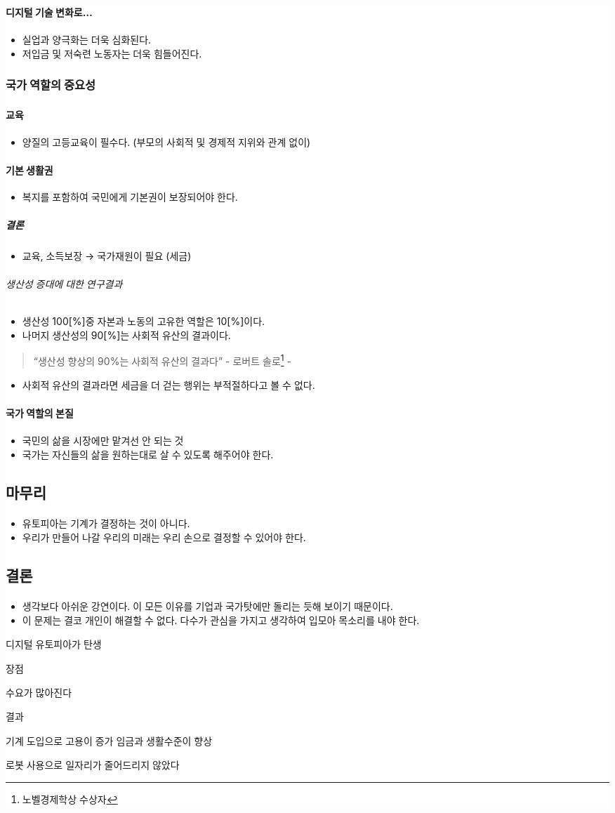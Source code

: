 #### 디지털 기술 변화로…
- 실업과 양극화는 더욱 심화된다.
- 저입금 및 저숙련 노동자는 더욱 힘들어진다.

### 국가 역할의 중요성

#### 교육
- 양질의 고등교육이 필수다. (부모의 사회적 및 경제적 지위와 관계 없이)

#### 기본 생활권
- 복지를 포함하여 국민에게 기본권이 보장되어야 한다.

##### 결론
- 교육, 소득보장 → 국가재원이 필요 (세금)

###### 생산성 증대에 대한 연구결과
- 생산성 100[%]중 자본과 노동의 고유한 역할은 10[%]이다.
- 나머지 생산성의 90[%]는 사회적 유산의 결과이다.

> “생산성 향상의 90%는 사회적 유산의 결과다” - 로버트 솔로[^4] -

- 사회적 유산의 결과라면 세금을 더 걷는 행위는 부적절하다고 볼 수 없다.

#### 국가 역할의 본질
- 국민의 삶을 시장에만 맡겨선 안 되는 것
- 국가는 자신들의 삶을 원하는대로 살 수 있도록 해주어야 한다.

## 마무리
- 유토피아는 기계가 결정하는 것이 아니다.
- 우리가 만들어 나갈 우리의 미래는 우리 손으로 결정할 수 있어야 한다.

## 결론
- 생각보다 아쉬운 강연이다. 이 모든 이유를 기업과 국가탓에만 돌리는 듯해 보이기 때문이다.
- 이 문제는 결코 개인이 해결할 수 없다. 다수가 관심을 가지고 생각하여 입모아 목소리를 내야 한다.




디지털 유토피아가 탄생








장점

수요가 많아진다

결과

기계 도입으로 고용이 증가
임금과 생활수준이 향상

로봇 사용으로 일자리가 줄어드리지 않았다


[^1]: AI와 로봇으로 대체된 미래 사회. 저입금 및 저숙련 노동 상황에 놓인 불안정한 노동자들을 총칭하는 말이다.
[^2]: 기계파괴 운동
[^3]: 대화와 타협으로 대표되는 노사 상생 모델이며 스웨덴의 번영을 낳은 모태가 되는 협약이다.
[^4]: 노벨경제학상 수상자